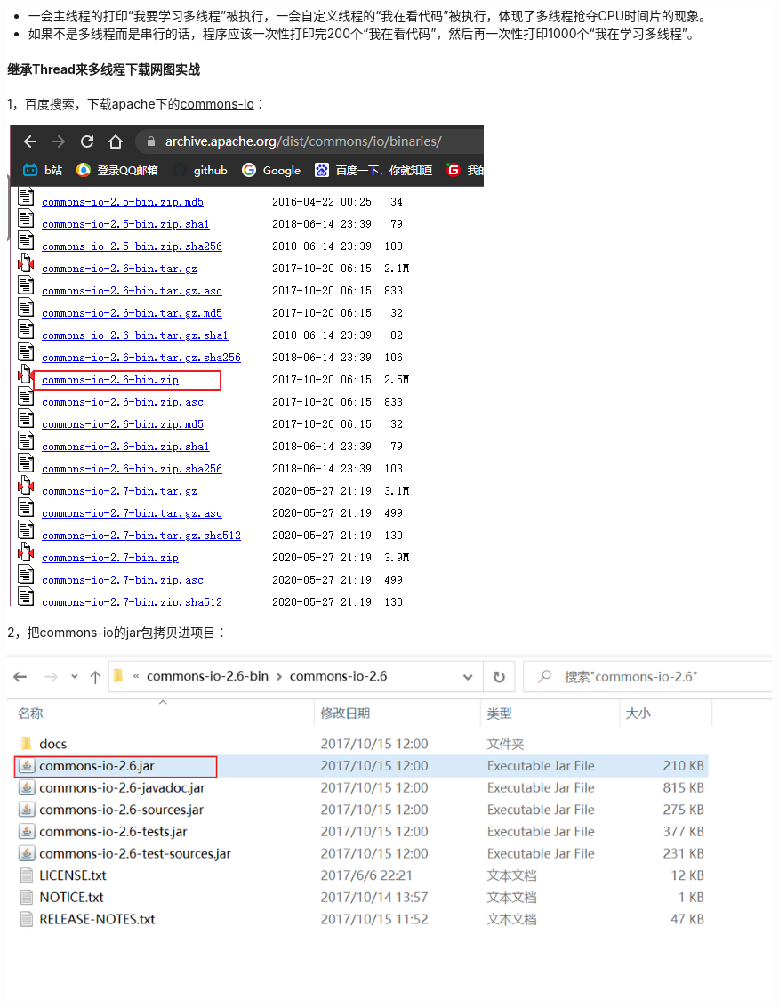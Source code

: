 - 一会主线程的打印“我要学习多线程”被执行，一会自定义线程的“我在看代码”被执行，体现了多线程抢夺CPU时间片的现象。
- 如果不是多线程而是串行的话，程序应该一次性打印完200个“我在看代码”，然后再一次性打印1000个“我在学习多线程”。

#### 继承Thread来多线程下载网图实战

1，百度搜索，下载apache下的[commons-io](https://archive.apache.org/dist/commons/io/binaries/)：

![image-20220309155641324](javaThread.assets/image-20220309155641324.png)

2，把commons-io的jar包拷贝进项目：

![image-20220309155951578](javaThread.assets/image-20220309155951578.png)
